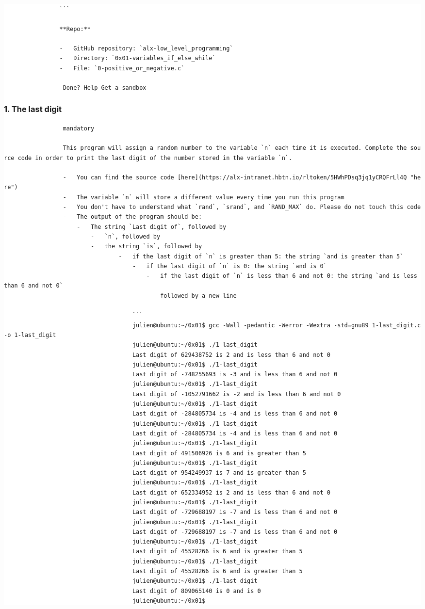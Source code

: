 					```

					**Repo:**

					-   GitHub repository: `alx-low_level_programming`
					-   Directory: `0x01-variables_if_else_while`
					-   File: `0-positive_or_negative.c`

					 Done? Help Get a sandbox

### 1\. The last digit

					 mandatory

					 This program will assign a random number to the variable `n` each time it is executed. Complete the source code in order to print the last digit of the number stored in the variable `n`.

					 -   You can find the source code [here](https://alx-intranet.hbtn.io/rltoken/5HWhPDsq3jq1yCRQFrLl4Q "here")
					 -   The variable `n` will store a different value every time you run this program
					 -   You don't have to understand what `rand`, `srand`, and `RAND_MAX` do. Please do not touch this code
					 -   The output of the program should be:
					     -   The string `Last digit of`, followed by
					         -   `n`, followed by
						     -   the string `is`, followed by
						             -   if the last digit of `n` is greater than 5: the string `and is greater than 5`
							             -   if the last digit of `n` is 0: the string `and is 0`
								             -   if the last digit of `n` is less than 6 and not 0: the string `and is less than 6 and not 0`
									         -   followed by a new line

										 ```
										 julien@ubuntu:~/0x01$ gcc -Wall -pedantic -Werror -Wextra -std=gnu89 1-last_digit.c -o 1-last_digit
										 julien@ubuntu:~/0x01$ ./1-last_digit
										 Last digit of 629438752 is 2 and is less than 6 and not 0
										 julien@ubuntu:~/0x01$ ./1-last_digit
										 Last digit of -748255693 is -3 and is less than 6 and not 0
										 julien@ubuntu:~/0x01$ ./1-last_digit
										 Last digit of -1052791662 is -2 and is less than 6 and not 0
										 julien@ubuntu:~/0x01$ ./1-last_digit
										 Last digit of -284805734 is -4 and is less than 6 and not 0
										 julien@ubuntu:~/0x01$ ./1-last_digit
										 Last digit of -284805734 is -4 and is less than 6 and not 0
										 julien@ubuntu:~/0x01$ ./1-last_digit
										 Last digit of 491506926 is 6 and is greater than 5
										 julien@ubuntu:~/0x01$ ./1-last_digit
										 Last digit of 954249937 is 7 and is greater than 5
										 julien@ubuntu:~/0x01$ ./1-last_digit
										 Last digit of 652334952 is 2 and is less than 6 and not 0
										 julien@ubuntu:~/0x01$ ./1-last_digit
										 Last digit of -729688197 is -7 and is less than 6 and not 0
										 julien@ubuntu:~/0x01$ ./1-last_digit
										 Last digit of -729688197 is -7 and is less than 6 and not 0
										 julien@ubuntu:~/0x01$ ./1-last_digit
										 Last digit of 45528266 is 6 and is greater than 5
										 julien@ubuntu:~/0x01$ ./1-last_digit
										 Last digit of 45528266 is 6 and is greater than 5
										 julien@ubuntu:~/0x01$ ./1-last_digit
										 Last digit of 809065140 is 0 and is 0
										 julien@ubuntu:~/0x01$
